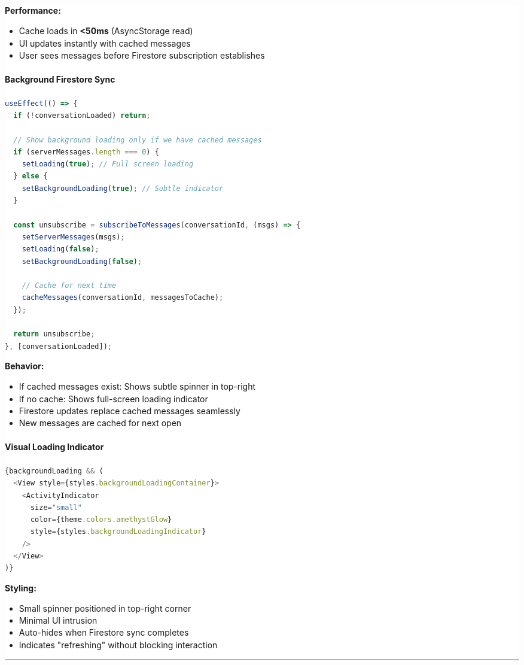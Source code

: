 **Performance:**
- Cache loads in **<50ms** (AsyncStorage read)
- UI updates instantly with cached messages
- User sees messages before Firestore subscription establishes

#### Background Firestore Sync

```typescript
useEffect(() => {
  if (!conversationLoaded) return;

  // Show background loading only if we have cached messages
  if (serverMessages.length === 0) {
    setLoading(true); // Full screen loading
  } else {
    setBackgroundLoading(true); // Subtle indicator
  }

  const unsubscribe = subscribeToMessages(conversationId, (msgs) => {
    setServerMessages(msgs);
    setLoading(false);
    setBackgroundLoading(false);

    // Cache for next time
    cacheMessages(conversationId, messagesToCache);
  });

  return unsubscribe;
}, [conversationLoaded]);
```

**Behavior:**
- If cached messages exist: Shows subtle spinner in top-right
- If no cache: Shows full-screen loading indicator
- Firestore updates replace cached messages seamlessly
- New messages are cached for next open

#### Visual Loading Indicator

```typescript
{backgroundLoading && (
  <View style={styles.backgroundLoadingContainer}>
    <ActivityIndicator
      size="small"
      color={theme.colors.amethystGlow}
      style={styles.backgroundLoadingIndicator}
    />
  </View>
)}
```

**Styling:**
- Small spinner positioned in top-right corner
- Minimal UI intrusion
- Auto-hides when Firestore sync completes
- Indicates "refreshing" without blocking interaction

---

  [conversationId: string]: {